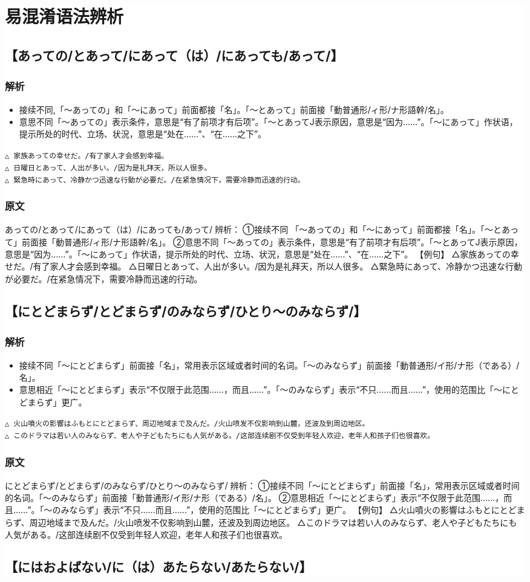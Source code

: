 # 易混淆语法辨析

## 【あっての/とあって/にあって（は）/にあっても/あって/】

### 解析

- 接续不同,「〜あっての」和「〜にあって」前面都接「名」。「〜とあって」前面接「動普通形/ィ形/ナ形語幹/名」。
- 意思不同「〜あっての」表示条件，意思是“有了前项才有后项”。「〜とあってJ表示原因，意思是“因为……”。「〜にあって」作状语，提示所处的时代、立场、状況，意思是“处在……”、“在……之下”。

```jan
△ 家族あっての幸せだ。/有了家人才会感到幸福。
△ 日曜日とあって、人出が多い。/因为是礼拜天，所以人很多。
△ 緊急時にあって、冷静かつ迅速な行動が必要だ。/在紧急情况下，需要冷静而迅速的行动。
```

### 原文

あっての/とあって/にあって（は）/にあっても/あって/
辨析：
①接续不同
「〜あっての」和「〜にあって」前面都接「名」。「〜とあって」前面接「動普通形/ィ形/ナ形語幹/名」。
②意思不同「〜あっての」表示条件，意思是“有了前项才有后项”。「〜とあってJ表示原因，意思是“因为……”。「〜にあって」作状语，提示所处的时代、立场、状況，意思是“处在……”、“在……之下”。
【例句】
△家族あっての幸せだ。/有了家人才会感到幸福。
△日曜日とあって、人出が多い。/因为是礼拜天，所以人很多。
△緊急時にあって、冷静かつ迅速な行動が必要だ。/在紧急情况下，需要冷静而迅速的行动。

## 【にとどまらず/とどまらず/のみならず/ひとり～のみならず/】

### 解析

- 接续不同「〜にとどまらず」前面接「名」，常用表示区域或者时间的名词。「〜のみならず」前面接「動普通形/イ形/ナ形（である）/名」。
- 意思相近「〜にとどまらず」表示“不仅限于此范围……，而且……”。「〜のみならず」表示“不只……而且……”，使用的范围比「〜にとどまらず」更广。

```jan
△ 火山噴火の影響はふもとにとどまらず、周辺地域まで及んだ。/火山喷发不仅影响到山麓，还波及到周边地区。
△ このドラマは若い人のみならず、老人や子どもたちにも人気がある。/这部连续剧不仅受到年轻人欢迎，老年人和孩子们也很喜欢。
```

### 原文

にとどまらず/とどまらず/のみならず/ひとり～のみならず/
辨析：
①接续不同「〜にとどまらず」前面接「名」，常用表示区域或者时间的名词。「〜のみならず」前面接「動普通形/イ形/ナ形（である）/名」。
②意思相近「〜にとどまらず」表示“不仅限于此范围……，而且……”。「〜のみならず」表示“不只……而且……”，使用的范围比「〜にとどまらず」更广。
【例句】
△火山噴火の影響はふもとにとどまらず、周辺地域まで及んだ。/火山喷发不仅影响到山麓，还波及到周边地区。
△このドラマは若い人のみならず、老人や子どもたちにも人気がある。/这部连续剧不仅受到年轻人欢迎，老年人和孩子们也很喜欢。

## 【にはおよばない/に（は）あたらない/あたらない/】
